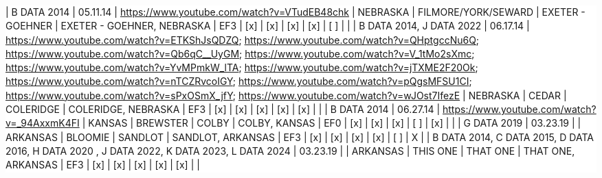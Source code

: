 | B DATA 2014                                                                                | 05.11.14                                                                                                                                                                                                     | https://www.youtube.com/watch?v=VTudEB48chk                                                                                                                                                                                                                                                                                                                                                                                                                      | NEBRASKA                                               | FILMORE/YORK/SEWARD   | EXETER - GOEHNER             | EXETER - GOEHNER, NEBRASKA                                                           | EF3         | [x]       | [x]                | [x]                   | [x]       | [ ]               |                                                                                                                                               |
| B DATA 2014, J DATA 2022                                                                   | 06.17.14                                                                                                                                                                                                     | https://www.youtube.com/watch?v=ETKShJsQDZQ; https://www.youtube.com/watch?v=QHptgccNu6Q; https://www.youtube.com/watch?v=Qb6qC__UyGM; https://www.youtube.com/watch?v=V_1tMo2sXmc; https://www.youtube.com/watch?v=YvMPmkW_lTA; https://www.youtube.com/watch?v=jTXME2F20Ok; https://www.youtube.com/watch?v=nTCZRvcoIGY; https://www.youtube.com/watch?v=pQgsMFSU1CI; https://www.youtube.com/watch?v=sPxOSmX_jfY; https://www.youtube.com/watch?v=wJOst7IfezE | NEBRASKA                                               | CEDAR                 | COLERIDGE                    | COLERIDGE, NEBRASKA                                                                  | EF3         | [x]       | [x]                | [x]                   | [x]       | [x]               |                                                                                                                                               |
| B DATA 2014                                                                                | 06.27.14                                                                                                                                                                                                     | https://www.youtube.com/watch?v=_94AxxmK4FI                                                                                                                                                                                                                                                                                                                                                                                                                      | KANSAS                                                 | BREWSTER              | COLBY                        | COLBY, KANSAS                                                                        | EF0         | [x]       | [x]                | [x]                   | [ ]       | [x]               |                                                                                                                                               |
| G DATA 2019                                                                                | 03.23.19                                                                                                                                                                                                     |                                                                                                                                                                                                                                                                                                                                                                                                                                                                  | ARKANSAS                                               | BLOOMIE               | SANDLOT                      | SANDLOT, ARKANSAS                                                                    | EF3         | [x]       | [x]                | [x]                   | [x]       | [ ]               | X                                                                                                                                             |
| B DATA 2014, C DATA 2015, D DATA 2016, H DATA 2020 , J DATA 2022, K DATA 2023, L DATA 2024 | 03.23.19                                                                                                                                                                                                     |                                                                                                                                                                                                                                                                                                                                                                                                                                                                  | ARKANSAS                                               | THIS ONE              | THAT ONE                     | THAT ONE, ARKANSAS                                                                   | EF3         | [x]       | [x]                | [x]                   | [x]       | [x]               |                                                                                                                                               |